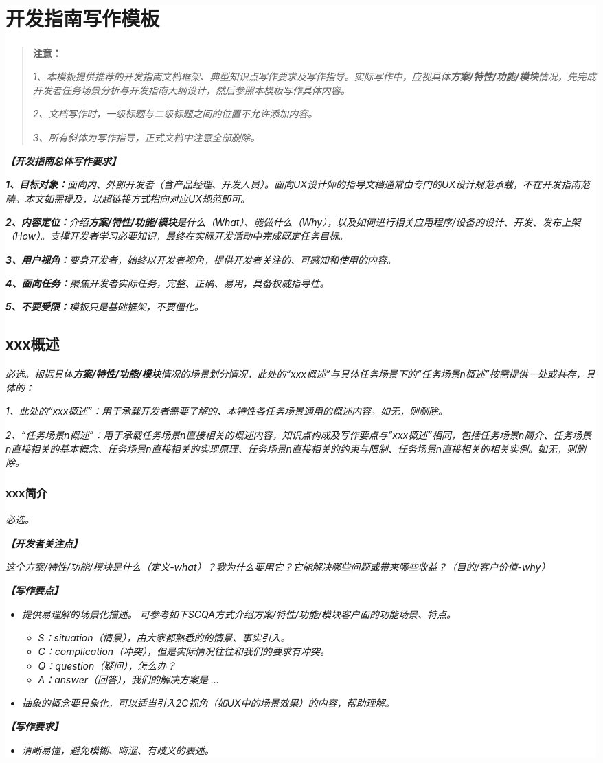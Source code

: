 # 开发指南写作模板


> **注意：**
>
> _1、本模板提供推荐的开发指南文档框架、典型知识点写作要求及写作指导。实际写作中，应视具体**方案/特性/功能/模块**情况，先完成开发者任务场景分析与开发指南大纲设计，然后参照本模板写作具体内容。_
>
> _2、文档写作时，一级标题与二级标题之间的位置不允许添加内容。_
>
> _3、所有斜体为写作指导，正式文档中注意全部删除。_


**_【开发指南总体写作要求】_**

**_1、目标对象：_**_面向内、外部开发者（含产品经理、开发人员）。面向UX设计师的指导文档通常由专门的UX设计规范承载，不在开发指南范畴。本文如需提及，以超链接方式指向对应UX规范即可。_

**_2、内容定位：_**_介绍**方案/特性/功能/模块**是什么（What）、能做什么（Why），以及如何进行相关应用程序/设备的设计、开发、发布上架（How）。支撑开发者学习必要知识，最终在实际开发活动中完成既定任务目标。_

**_3、用户视角：_**_变身开发者，始终以开发者视角，提供开发者关注的、可感知和使用的内容。_

**_4、面向任务：_**_聚焦开发者实际任务，完整、正确、易用，具备权威指导性。_

**_5、不要受限：_**_模板只是基础框架，不要僵化。_


## xxx概述

_必选。根据具体**方案/特性/功能/模块**情况的场景划分情况，此处的“xxx概述”与具体任务场景下的“任务场景n概述”按需提供一处或共存，具体的：_

_1、此处的“xxx概述”：用于承载开发者需要了解的、本特性各任务场景通用的概述内容。如无，则删除。_

_2、“任务场景n概述”：用于承载任务场景n直接相关的概述内容，知识点构成及写作要点与“xxx概述”相同，包括任务场景n简介、任务场景n直接相关的基本概念、任务场景n直接相关的实现原理、任务场景n直接相关的约束与限制、任务场景n直接相关的相关实例。如无，则删除。_


### xxx简介

_必选。_

_**【开发者关注点】**_

_这个方案/特性/功能/模块是什么（定义-what）？我为什么要用它？它能解决哪些问题或带来哪些收益？（目的/客户价值-why）_

_**【写作要点】**_

- _提供易理解的场景化描述。_ _可参考如下SCQA方式介绍方案/特性/功能/模块客户面的功能场景、特点。_
  - _S：situation（情景），由大家都熟悉的的情景、事实引入。_
  - _C：complication（冲突），但是实际情况往往和我们的要求有冲突。_
  - _Q：question（疑问），怎么办？_
  - _A：answer（回答），我们的解决方案是 …_

- _抽象的概念要具象化，可以适当引入2C视角（如UX中的场景效果）的内容，帮助理解。_

**_【写作要求】_**

- _清晰易懂，避免模糊、晦涩、有歧义的表述。_
